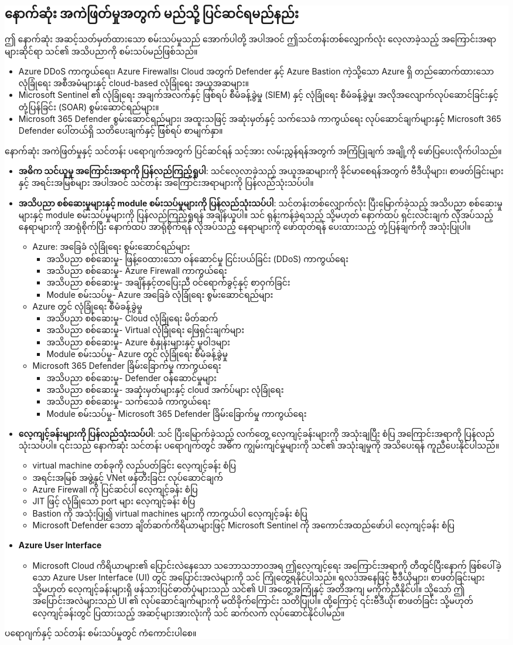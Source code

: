 ## နောက်ဆုံး အကဲဖြတ်မှုအတွက် မည်သို့ ပြင်ဆင်ရမည်နည်း

ဤ နောက်ဆုံး အဆင့်သတ်မှတ်ထားသော စမ်းသပ်မှုသည် အောက်ပါတို့ အပါအဝင် ဤသင်တန်းတစ်လျှောက်လုံး လေ့လာခဲ့သည့် အကြောင်းအရာများဆိုင်ရာ သင်၏ အသိပညာကို စမ်းသပ်မည်ဖြစ်သည်။

- Azure DDoS ကာကွယ်ရေး၊ Azure Firewalls၊ Cloud အတွက် Defender နှင့် Azure Bastion ကဲ့သို့သော Azure ရှိ တည်ဆောက်ထားသော လုံခြုံရေး အစီအမံများနှင့် cloud-based လုံခြုံရေး အယူအဆများ။
- Microsoft Sentinel ၏ လုံခြုံရေး အချက်အလက်နှင့် ဖြစ်ရပ် စီမံခန့်ခွဲမှု (SIEM) နှင့် လုံခြုံရေး စီမံခန့်ခွဲမှု၊ အလိုအလျောက်လုပ်ဆောင်ခြင်းနှင့် တုံ့ပြန်ခြင်း (SOAR) စွမ်းဆောင်ရည်များ။
- Microsoft 365 Defender စွမ်းဆောင်ရည်များ၊ အထူးသဖြင့် အဆုံးမှတ်နှင့် သက်သေခံ ကာကွယ်ရေး လုပ်ဆောင်ချက်များနှင့် Microsoft 365 Defender ပေါ်တယ်ရှိ သတိပေးချက်နှင့် ဖြစ်ရပ် စာမျက်နှာ။

နောက်ဆုံး အကဲဖြတ်မှုနှင့် သင်တန်း ပရောဂျက်အတွက် ပြင်ဆင်ရန် သင့်အား လမ်းညွှန်ရန်အတွက် အကြံပြုချက် အချို့ကို ဖော်ပြပေးလိုက်ပါသည်။

- **အဓိက သင်ယူမှု အကြောင်းအရာကို ပြန်လည်ကြည့်ရှုပါ**: သင်လေ့လာခဲ့သည့် အယူအဆများကို ခိုင်မာစေရန်အတွက် ဗီဒီယိုများ၊ စာဖတ်ခြင်းများနှင့် အရင်းအမြစ်များ အပါအဝင် သင်တန်း အကြောင်းအရာများကို ပြန်လည်သုံးသပ်ပါ။
- **အသိပညာ စစ်ဆေးမှုများနှင့် module စမ်းသပ်မှုများကို ပြန်လည်သုံးသပ်ပါ**: သင်တန်းတစ်လျှောက်လုံး ပြီးမြောက်ခဲ့သည့် အသိပညာ စစ်ဆေးမှုများနှင့် module စမ်းသပ်မှုများကို ပြန်လည်ကြည့်ရှုရန် အချိန်ယူပါ။ သင် ရုန်းကန်ခဲ့ရသည့် သို့မဟုတ် နောက်ထပ် ရှင်းလင်းချက် လိုအပ်သည့် နေရာများကို အာရုံစိုက်ပြီး နောက်ထပ် အာရုံစိုက်ရန် လိုအပ်သည့် နေရာများကို ဖော်ထုတ်ရန် ပေးထားသည့် တုံ့ပြန်ချက်ကို အသုံးပြုပါ။

  - Azure: အခြေခံ လုံခြုံရေး စွမ်းဆောင်ရည်များ
    - အသိပညာ စစ်ဆေးမှု- ဖြန့်ဝေထားသော ဝန်ဆောင်မှု ငြင်းပယ်ခြင်း (DDoS) ကာကွယ်ရေး
    - အသိပညာ စစ်ဆေးမှု- Azure Firewall ကာကွယ်ရေး
    - အသိပညာ စစ်ဆေးမှု- အချိန်နှင့်တပြေးညီ ဝင်ရောက်ခွင့်နှင့် စာဝှက်ခြင်း
    - Module စမ်းသပ်မှု- Azure အခြေခံ လုံခြုံရေး စွမ်းဆောင်ရည်များ
  - Azure တွင် လုံခြုံရေး စီမံခန့်ခွဲမှု
    - အသိပညာ စစ်ဆေးမှု- Cloud လုံခြုံရေး မိတ်ဆက်
    - အသိပညာ စစ်ဆေးမှု- Virtual လုံခြုံရေး ဖြေရှင်းချက်များ
    - အသိပညာ စစ်ဆေးမှု- Azure စံနှုန်းများနှင့် မူဝါဒများ
    - Module စမ်းသပ်မှု- Azure တွင် လုံခြုံရေး စီမံခန့်ခွဲမှု
  - Microsoft 365 Defender ခြိမ်းခြောက်မှု ကာကွယ်ရေး
    - အသိပညာ စစ်ဆေးမှု- Defender ဝန်ဆောင်မှုများ
    - အသိပညာ စစ်ဆေးမှု- အဆုံးမှတ်များနှင့် cloud အက်ပ်များ လုံခြုံရေး
    - အသိပညာ စစ်ဆေးမှု- သက်သေခံ ကာကွယ်ရေး
    - Module စမ်းသပ်မှု- Microsoft 365 Defender ခြိမ်းခြောက်မှု ကာကွယ်ရေး

- **လေ့ကျင့်ခန်းများကို ပြန်လည်သုံးသပ်ပါ**: သင် ပြီးမြောက်ခဲ့သည့် လက်တွေ့ လေ့ကျင့်ခန်းများကို အသုံးချပြီး စံပြ အကြောင်းအရာကို ပြန်လည်သုံးသပ်ပါ။ ၎င်းသည် နောက်ဆုံး သင်တန်း ပရောဂျက်တွင် အဓိက ကျွမ်းကျင်မှုများကို သင်၏ အသုံးချမှုကို အသိပေးရန် ကူညီပေးနိုင်ပါသည်။

  - virtual machine တစ်ခုကို လည်ပတ်ခြင်း လေ့ကျင့်ခန်း စံပြ
  - အရင်းအမြစ် အဖွဲ့နှင့် VNet ဖန်တီးခြင်း လုပ်ဆောင်ချက်
  - Azure Firewall ကို ပြင်ဆင်ပါ လေ့ကျင့်ခန်း စံပြ
  - JIT ဖြင့် လုံခြုံသော port များ လေ့ကျင့်ခန်း စံပြ
  - Bastion ကို အသုံးပြု၍ virtual machines များကို ကာကွယ်ပါ လေ့ကျင့်ခန်း စံပြ
  - Microsoft Defender ဒေတာ ချိတ်ဆက်ကိရိယာများဖြင့် Microsoft Sentinel ကို အကောင်အထည်ဖော်ပါ လေ့ကျင့်ခန်း စံပြ

- **Azure User Interface**
  - Microsoft Cloud ကိရိယာများ၏ ပြောင်းလဲနေသော သဘောသဘာဝအရ ဤလေ့ကျင့်ရေး အကြောင်းအရာကို တီထွင်ပြီးနောက် ဖြစ်ပေါ်ခဲ့သော Azure User Interface (UI) တွင် အပြောင်းအလဲများကို သင် ကြုံတွေ့ရနိုင်ပါသည်။ ရလဒ်အနေဖြင့် ဗီဒီယိုများ၊ စာဖတ်ခြင်းများ သို့မဟုတ် လေ့ကျင့်ခန်းများရှိ ဖန်သားပြင်ဓာတ်ပုံများသည် သင်၏ UI အတွေ့အကြုံနှင့် အတိအကျ မကိုက်ညီနိုင်ပါ။ သို့သော် ဤအပြောင်းအလဲများသည် UI ၏ လုပ်ဆောင်ချက်များကို မထိခိုက်ကြောင်း သတိပြုပါ။ ထို့ကြောင့် ၎င်းဗီဒီယို၊ စာဖတ်ခြင်း သို့မဟုတ် လေ့ကျင့်ခန်းတွင် ပြထားသည့် အဆင့်များအားလုံးကို သင် ဆက်လက် လုပ်ဆောင်နိုင်ပါမည်။

ပရောဂျက်နှင့် သင်တန်း စမ်းသပ်မှုတွင် ကံကောင်းပါစေ။
